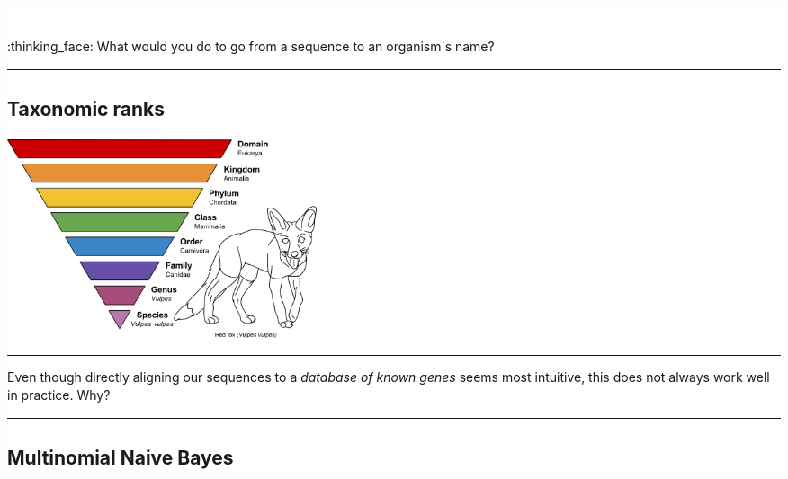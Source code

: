 <br>

:thinking_face: What would you do to go from a sequence to an organism's name?

---

## Taxonomic ranks

<img src="assets/ranks.png" width="40%">

---

Even though directly aligning our sequences to a *database of known genes*
seems most intuitive, this does not always work well in practice. Why?

---

## Multinomial Naive Bayes
